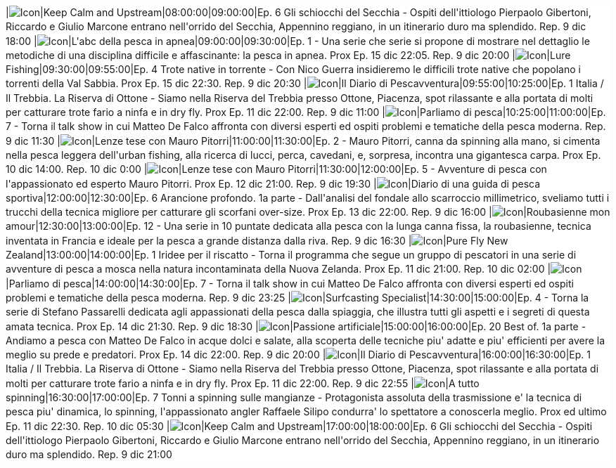 |![Icon](https://guidatv.sky.it/uuid/1efde545-d507-4570-ae47-4ba5b91801cf/cover?md5ChecksumParam=61aa60e6dc530a152b33d59871e1eb4d)|Keep Calm and Upstream|08:00:00|09:00:00|Ep. 6 Gli schiocchi del Secchia - Ospiti dell'ittiologo Pierpaolo Gibertoni, Riccardo e Giulio Marcone entrano nell'orrido del Secchia, Appennino reggiano, in un itinerario duro ma splendido. Rep. 9 dic 18:00
|![Icon](https://guidatv.sky.it/uuid/f53dc4e3-9058-46b4-8af9-3359bdf499c4/cover?md5ChecksumParam=b861ccac96667f74a5273be64a1ce234)|L'abc della pesca in apnea|09:00:00|09:30:00|Ep. 1 - Una serie che serie si propone di mostrare nel dettaglio le metodiche di una disciplina difficile e affascinante: la pesca in apnea. Prox Ep. 15 dic 22:05. Rep. 9 dic 20:00
|![Icon](https://guidatv.sky.it/uuid/2e7890e3-213e-4b1b-9bb3-7ef2196dda95/cover?md5ChecksumParam=79f6272bba29491c724835d23e00116e)|Lure Fishing|09:30:00|09:55:00|Ep. 4 Trote native in torrente - Con Nico Guerra insidieremo le difficili trote native che popolano i torrenti della Val Sabbia. Prox Ep. 15 dic 22:30. Rep. 9 dic 20:30
|![Icon](https://guidatv.sky.it/uuid/baf1bbc0-781b-4fef-b052-ee3a19a43360/cover?md5ChecksumParam=7792d2884f9cc39c108d7884bf2cd30b)|Il Diario di Pescavventura|09:55:00|10:25:00|Ep. 1 Italia / Il Trebbia. La Riserva di Ottone - Siamo nella Riserva del Trebbia presso Ottone, Piacenza, spot rilassante e alla portata di molti per catturare trote fario a ninfa e in dry fly. Prox Ep. 11 dic 22:00. Rep. 9 dic 11:00
|![Icon](https://guidatv.sky.it/uuid/6347fd5b-c313-44de-a061-ef428addfba1/cover?md5ChecksumParam=757886fa5266a40805a350aa5b405499)|Parliamo di pesca|10:25:00|11:00:00|Ep. 7 - Torna il talk show in cui Matteo De Falco affronta con diversi esperti ed ospiti problemi e tematiche della pesca moderna. Rep. 9 dic 11:30
|![Icon](https://guidatv.sky.it/uuid/2234e89f-b683-4989-9b9b-881c9d14700c/cover?md5ChecksumParam=c9bc22aa8d98af1c75609c40e8314488)|Lenze tese con Mauro Pitorri|11:00:00|11:30:00|Ep. 2 - Mauro Pitorri, canna da spinning alla mano, si cimenta nella pesca leggera dell'urban fishing, alla ricerca di lucci, perca, cavedani, e, sorpresa, incontra una gigantesca carpa. Prox Ep. 10 dic 14:00. Rep. 10 dic 0:00
|![Icon](https://guidatv.sky.it/uuid/54fbe934-34c3-4d57-ac44-a8ef8b209639/cover?md5ChecksumParam=c9bc22aa8d98af1c75609c40e8314488)|Lenze tese con Mauro Pitorri|11:30:00|12:00:00|Ep. 5 - Avventure di pesca con l'appassionato ed esperto Mauro Pitorri. Prox Ep. 12 dic 21:00. Rep. 9 dic 19:30
|![Icon](https://guidatv.sky.it/uuid/0e0bd6fe-89ea-416b-afea-7183025b587d/cover?md5ChecksumParam=6bf3e9590d111d0222a52577af3e866b)|Diario di una guida di pesca sportiva|12:00:00|12:30:00|Ep. 6 Arancione profondo. 1a parte - Dall'analisi del fondale allo scarroccio millimetrico, sveliamo tutti i trucchi della tecnica migliore per catturare gli scorfani over-size. Prox Ep. 13 dic 22:00. Rep. 9 dic 16:00
|![Icon](https://guidatv.sky.it/uuid/d7ba0af6-c010-42d7-9fa5-18af08815b50/cover?md5ChecksumParam=184b1978e693b1effd72749651989089)|Roubasienne mon amour|12:30:00|13:00:00|Ep. 12 - Una serie in 10 puntate dedicata alla pesca con la lunga canna fissa, la roubasienne, tecnica inventata in Francia e ideale per la pesca a grande distanza dalla riva. Rep. 9 dic 16:30
|![Icon](https://guidatv.sky.it/uuid/04ec2295-5ea7-49c7-b4d3-47f7bc3f33ac/cover?md5ChecksumParam=439954e195965ee291330ac48fb2f3d9)|Pure Fly New Zealand|13:00:00|14:00:00|Ep. 1 Iridee per il riscatto - Torna il programma che segue un gruppo di pescatori in una serie di avventure di pesca a mosca nella natura incontaminata della Nuova Zelanda. Prox Ep. 11 dic 21:00. Rep. 10 dic 02:00
|![Icon](https://guidatv.sky.it/uuid/6347fd5b-c313-44de-a061-ef428addfba1/cover?md5ChecksumParam=757886fa5266a40805a350aa5b405499)|Parliamo di pesca|14:00:00|14:30:00|Ep. 7 - Torna il talk show in cui Matteo De Falco affronta con diversi esperti ed ospiti problemi e tematiche della pesca moderna. Rep. 9 dic 23:25
|![Icon](https://guidatv.sky.it/uuid/8c811f1c-e02b-4378-8f3c-99ace56442af/cover?md5ChecksumParam=261016980e6f3effca6ff8383195bc23)|Surfcasting Specialist|14:30:00|15:00:00|Ep. 4 - Torna la serie di Stefano Passarelli dedicata agli appassionati della pesca dalla spiaggia, che illustra tutti gli aspetti e i segreti di questa amata tecnica. Prox Ep. 14 dic 21:30. Rep. 9 dic 18:30
|![Icon](https://guidatv.sky.it/uuid/2ec795b5-6f24-4775-880f-2dcc3a8763ee/cover?md5ChecksumParam=fa7b48b4711bbce1242910f6d4b8633e)|Passione artificiale|15:00:00|16:00:00|Ep. 20 Best of. 1a parte - Andiamo a pesca con Matteo De Falco in acque dolci e salate, alla scoperta delle tecniche piu' adatte e piu' efficienti per avere la meglio su prede e predatori. Prox Ep. 14 dic 22:00. Rep. 9 dic 20:00
|![Icon](https://guidatv.sky.it/uuid/baf1bbc0-781b-4fef-b052-ee3a19a43360/cover?md5ChecksumParam=7792d2884f9cc39c108d7884bf2cd30b)|Il Diario di Pescavventura|16:00:00|16:30:00|Ep. 1 Italia / Il Trebbia. La Riserva di Ottone - Siamo nella Riserva del Trebbia presso Ottone, Piacenza, spot rilassante e alla portata di molti per catturare trote fario a ninfa e in dry fly. Prox Ep. 11 dic 22:00. Rep. 9 dic 22:55
|![Icon](https://guidatv.sky.it/uuid/5fa2007f-c3f5-4253-a417-cf9e72ee2629/cover?md5ChecksumParam=6a8b025a6f048b02af6367a0de5a2f8b)|A tutto spinning|16:30:00|17:00:00|Ep. 7 Tonni a spinning sulle mangianze - Protagonista assoluta della trasmissione e' la tecnica di pesca piu' dinamica, lo spinning, l'appassionato angler Raffaele Silipo condurra' lo spettatore a conoscerla meglio. Prox ed ultimo Ep. 11 dic 22:30. Rep. 10 dic 05:30
|![Icon](https://guidatv.sky.it/uuid/1efde545-d507-4570-ae47-4ba5b91801cf/cover?md5ChecksumParam=61aa60e6dc530a152b33d59871e1eb4d)|Keep Calm and Upstream|17:00:00|18:00:00|Ep. 6 Gli schiocchi del Secchia - Ospiti dell'ittiologo Pierpaolo Gibertoni, Riccardo e Giulio Marcone entrano nell'orrido del Secchia, Appennino reggiano, in un itinerario duro ma splendido. Rep. 9 dic 21:00